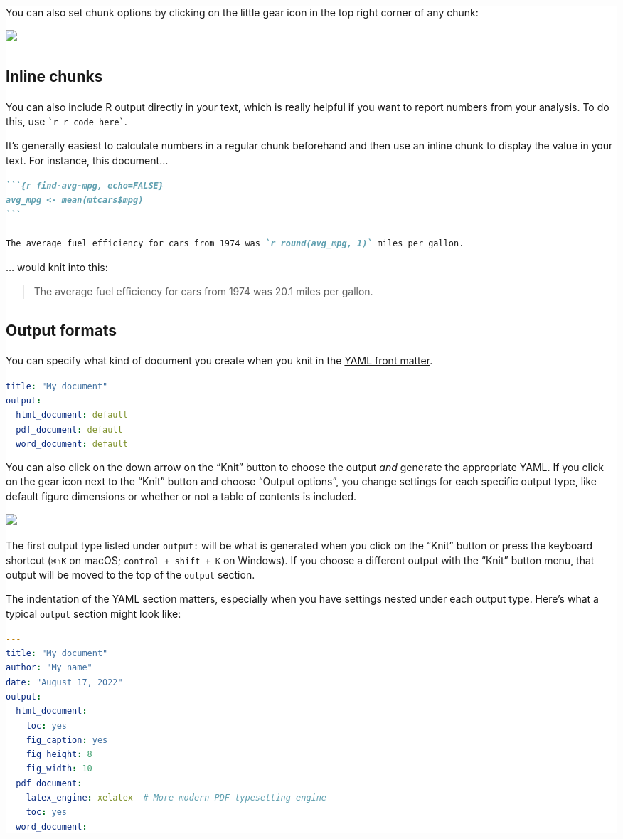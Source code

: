 You can also set chunk options by clicking on the little gear icon in the top right corner of any chunk:

<img src="../../../../../../../../../img/reference/chunk-options.png" width="70%" />

## Inline chunks

You can also include R output directly in your text, which is really helpful if you want to report numbers from your analysis. To do this, use `` `r r_code_here` ``.

It’s generally easiest to calculate numbers in a regular chunk beforehand and then use an inline chunk to display the value in your text. For instance, this document…

```` markdown
```{r find-avg-mpg, echo=FALSE}
avg_mpg <- mean(mtcars$mpg)
```

The average fuel efficiency for cars from 1974 was `r round(avg_mpg, 1)` miles per gallon.
````

… would knit into this:

> The average fuel efficiency for cars from 1974 was 20.1 miles per gallon.

## Output formats

You can specify what kind of document you create when you knit in the [YAML front matter](/reference/markdown/#front-matter).

``` yaml
title: "My document"
output:
  html_document: default
  pdf_document: default
  word_document: default
```

You can also click on the down arrow on the “Knit” button to choose the output *and* generate the appropriate YAML. If you click on the gear icon next to the “Knit” button and choose “Output options”, you change settings for each specific output type, like default figure dimensions or whether or not a table of contents is included.

<img src="../../../../../../../../../img/reference/output-options.png" width="35%" />

The first output type listed under `output:` will be what is generated when you click on the “Knit” button or press the keyboard shortcut (`⌘⇧K` on macOS; `control + shift + K` on Windows). If you choose a different output with the “Knit” button menu, that output will be moved to the top of the `output` section.

The indentation of the YAML section matters, especially when you have settings nested under each output type. Here’s what a typical `output` section might look like:

``` yaml
---
title: "My document"
author: "My name"
date: "August 17, 2022"
output: 
  html_document: 
    toc: yes
    fig_caption: yes
    fig_height: 8
    fig_width: 10
  pdf_document: 
    latex_engine: xelatex  # More modern PDF typesetting engine
    toc: yes
  word_document: 
```